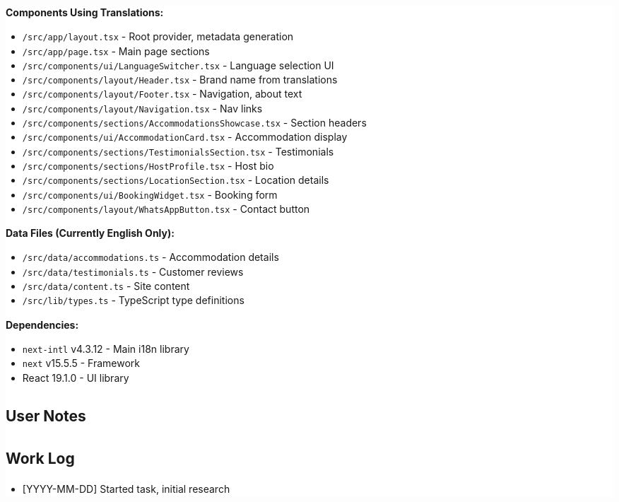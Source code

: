 **Components Using Translations:**
- `/src/app/layout.tsx` - Root provider, metadata generation
- `/src/app/page.tsx` - Main page sections
- `/src/components/ui/LanguageSwitcher.tsx` - Language selection UI
- `/src/components/layout/Header.tsx` - Brand name from translations
- `/src/components/layout/Footer.tsx` - Navigation, about text
- `/src/components/layout/Navigation.tsx` - Nav links
- `/src/components/sections/AccommodationsShowcase.tsx` - Section headers
- `/src/components/ui/AccommodationCard.tsx` - Accommodation display
- `/src/components/sections/TestimonialsSection.tsx` - Testimonials
- `/src/components/sections/HostProfile.tsx` - Host bio
- `/src/components/sections/LocationSection.tsx` - Location details
- `/src/components/ui/BookingWidget.tsx` - Booking form
- `/src/components/layout/WhatsAppButton.tsx` - Contact button

**Data Files (Currently English Only):**
- `/src/data/accommodations.ts` - Accommodation details
- `/src/data/testimonials.ts` - Customer reviews
- `/src/data/content.ts` - Site content
- `/src/lib/types.ts` - TypeScript type definitions

**Dependencies:**
- `next-intl` v4.3.12 - Main i18n library
- `next` v15.5.5 - Framework
- React 19.1.0 - UI library

## User Notes


## Work Log

- [YYYY-MM-DD] Started task, initial research
